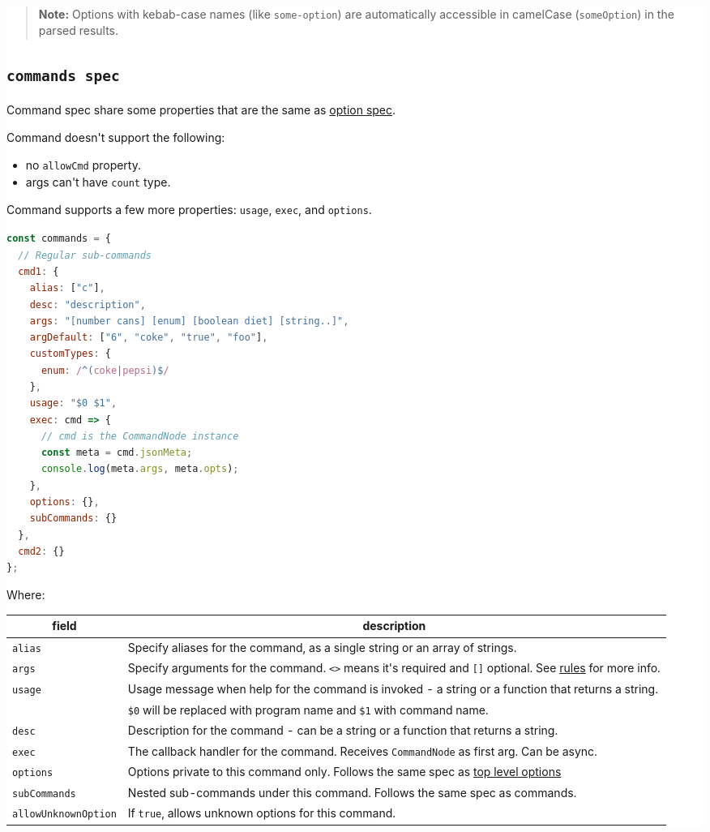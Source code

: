 > **Note:** Options with kebab-case names (like `some-option`) are automatically accessible in camelCase (`someOption`) in the parsed results.

## `commands spec`

Command spec share some properties that are the same as [option spec](#options-spec).

Command doesn't support the following:

- no `allowCmd` property.
- args can't have `count` type.

Command supports a few more properties: `usage`, `exec`, and `options`.

```js
const commands = {
  // Regular sub-commands
  cmd1: {
    alias: ["c"],
    desc: "description",
    args: "[number cans] [enum] [boolean diet] [string..]",
    argDefault: ["6", "coke", "true", "foo"],
    customTypes: {
      enum: /^(coke|pepsi)$/
    },
    usage: "$0 $1",
    exec: cmd => {
      // cmd is the CommandNode instance
      const meta = cmd.jsonMeta;
      console.log(meta.args, meta.opts);
    },
    options: {},
    subCommands: {}
  },
  cmd2: {}
};
```

Where:

| field                | description                                                                                                                        |
| -------------------- | ---------------------------------------------------------------------------------------------------------------------------------- |
| `alias`              | Specify aliases for the command, as a single string or an array of strings.                                                        |
| `args`               | Specify arguments for the command. `<>` means it's required and `[]` optional. See [rules](#rules-for-command-args) for more info. |
| `usage`              | Usage message when help for the command is invoked - a string or a function that returns a string.                                 |
|                      | `$0` will be replaced with program name and `$1` with command name.                                                                |
| `desc`               | Description for the command - can be a string or a function that returns a string.                                                 |
| `exec`               | The callback handler for the command. Receives `CommandNode` as first arg. Can be async.                                           |
| `options`            | Options private to this command only. Follows the same spec as [top level options](#options-spec)                                  |
| `subCommands`        | Nested sub-commands under this command. Follows the same spec as commands.                                                         |
| `allowUnknownOption` | If `true`, allows unknown options for this command.                                                                                |


[optimist]: https://www.npmjs.com/package/optimist
[clap]: https://github.com/lahmatiy/clap
[clap.js]: https://github.com/litert/clap.js
[argparse]: https://github.com/nodeca/argparse
[yargs]: https://github.com/yargs/yargs
[commander]: https://github.com/tj/commander.js
[build-image]: https://github.com/jchip/nix-clap/actions/workflows/node.js.yml/badge.svg
[build-url]: https://github.com/jchip/nix-clap/actions/workflows/node.js.yml
[npm-image]: https://badge.fury.io/js/nix-clap.svg
[npm-url]: https://npmjs.org/package/nix-clap
[daviddm-image]: https://david-dm.org/jchip/nix-clap/status.svg
[daviddm-url]: https://david-dm.org/jchip/nix-clap
[daviddm-dev-image]: https://david-dm.org/jchip/nix-clap/dev-status.svg
[daviddm-dev-url]: https://david-dm.org/jchip/nix-clap?type=dev
[webpack]: https://webpack.js.org/
[coverage-image]: https://coveralls.io/repos/github/jchip/nix-clap/badge.svg?branch=master
[coverage-url]: https://coveralls.io/github/jchip/nix-clap?branch=master